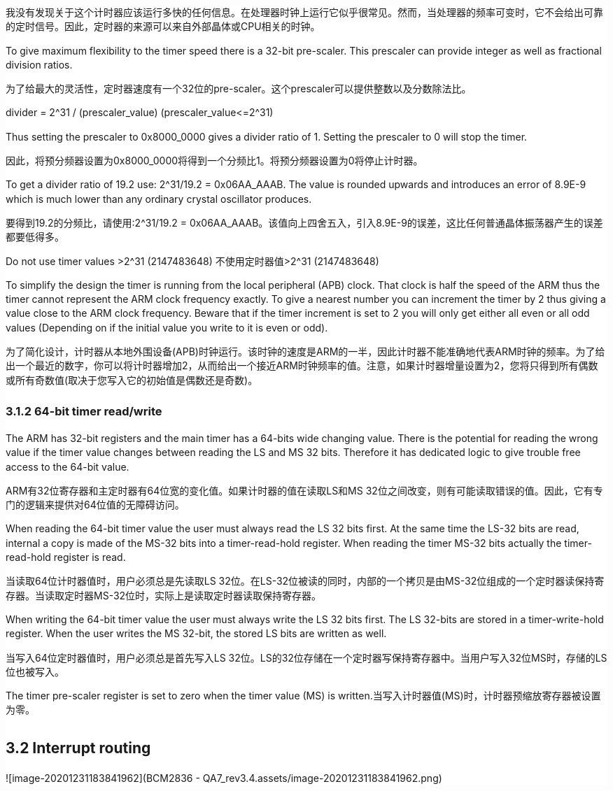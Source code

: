 我没有发现关于这个计时器应该运行多快的任何信息。在处理器时钟上运行它似乎很常见。然而，当处理器的频率可变时，它不会给出可靠的定时信号。因此，定时器的来源可以来自外部晶体或CPU相关的时钟。

To give maximum flexibility to the timer speed there is a 32-bit pre-scaler. This prescaler can provide integer as well as fractional division ratios.

为了给最大的灵活性，定时器速度有一个32位的pre-scaler。这个prescaler可以提供整数以及分数除法比。

divider = 2^31 / (prescaler_value)             (prescaler_value<=2^31)

Thus setting the prescaler to 0x8000_0000 gives a divider ratio of 1. Setting the prescaler to 0 will stop the timer.

因此，将预分频器设置为0x8000_0000将得到一个分频比1。将预分频器设置为0将停止计时器。

To get a divider ratio of 19.2 use: 2^31/19.2 = 0x06AA_AAAB. The value is rounded upwards and introduces an error of 8.9E-9 which is much lower than any ordinary crystal oscillator produces.

要得到19.2的分频比，请使用:2^31/19.2 = 0x06AA_AAAB。该值向上四舍五入，引入8.9E-9的误差，这比任何普通晶体振荡器产生的误差都要低得多。

Do not use timer values >2^31 (2147483648)     不使用定时器值>2^31 (2147483648)

To simplify the design the timer is running from the local peripheral (APB) clock. That clock is half the speed of the ARM thus the timer cannot represent the ARM clock frequency exactly. To give a nearest number you can increment the timer by 2 thus giving a value close to the ARM clock frequency. Beware that if the timer increment is set to 2 you will only get either all even or all odd values (Depending on if the initial value you write to it is even or odd).

为了简化设计，计时器从本地外围设备(APB)时钟运行。该时钟的速度是ARM的一半，因此计时器不能准确地代表ARM时钟的频率。为了给出一个最近的数字，你可以将计时器增加2，从而给出一个接近ARM时钟频率的值。注意，如果计时器增量设置为2，您将只得到所有偶数或所有奇数值(取决于您写入它的初始值是偶数还是奇数)。

### 3.1.2 64-bit timer read/write

The ARM has 32-bit registers and the main timer has a 64-bits wide changing value. There is the potential for reading the wrong value if the timer value changes between reading the LS and MS 32 bits. Therefore it has dedicated logic to give trouble free access to the 64-bit value.

ARM有32位寄存器和主定时器有64位宽的变化值。如果计时器的值在读取LS和MS 32位之间改变，则有可能读取错误的值。因此，它有专门的逻辑来提供对64位值的无障碍访问。

When reading the 64-bit timer value the user must always read the LS 32 bits first. At the same time the LS-32 bits are read, internal a copy is made of the MS-32 bits into a timer-read-hold register. When reading the timer MS-32 bits actually the timer-read-hold register is read.

当读取64位计时器值时，用户必须总是先读取LS 32位。在LS-32位被读的同时，内部的一个拷贝是由MS-32位组成的一个定时器读保持寄存器。当读取定时器MS-32位时，实际上是读取定时器读取保持寄存器。

When writing the 64-bit timer value the user must always write the LS 32 bits first. The LS 32-bits are stored in a timer-write-hold register. When the user writes the MS 32-bit, the stored LS bits are written as well.

当写入64位定时器值时，用户必须总是首先写入LS 32位。LS的32位存储在一个定时器写保持寄存器中。当用户写入32位MS时，存储的LS位也被写入。

The timer pre-scaler register is set to zero when the timer value (MS) is written.当写入计时器值(MS)时，计时器预缩放寄存器被设置为零。

## 3.2 Interrupt routing

![image-20201231183841962](BCM2836 - QA7_rev3.4.assets/image-20201231183841962.png)
